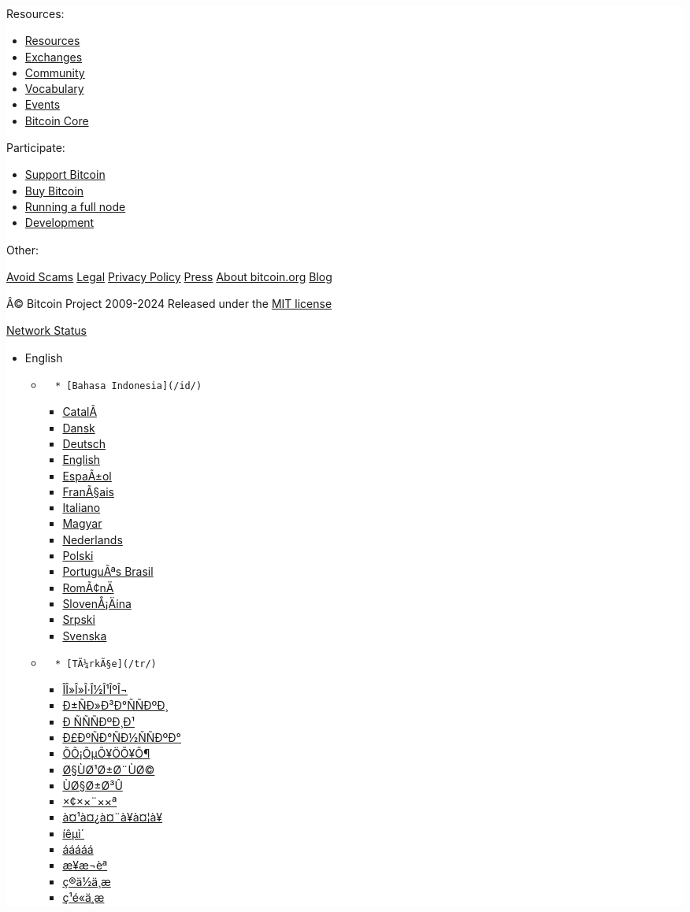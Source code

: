 Resources:

  * [Resources](/en/resources)
  * [Exchanges](/en/exchanges)
  * [Community](/en/community)
  * [Vocabulary ](/en/vocabulary)
  * [Events](/en/events)
  * [Bitcoin Core](/en/bitcoin-core/)

Participate:

  * [Support Bitcoin](/en/support-bitcoin)
  * [Buy Bitcoin](/en/buy)
  * [Running a full node](/en/full-node)
  * [Development](/en/development)

Other:

[Avoid Scams](/en/scams) [Legal](/en/legal) [Privacy Policy](/en/privacy)
[Press](/en/press) [About bitcoin.org](/en/about-us) [Blog](/en/blog)

Â© Bitcoin Project 2009-2024 Released under the [MIT
license](http://opensource.org/licenses/mit-license.php)

[Network Status](/en/alerts)

  * English
    *       * [Bahasa Indonesia](/id/)
      * [CatalÃ ](/ca/)
      * [Dansk](/da/)
      * [Deutsch](/de/)
      * [English](/en/)
      * [EspaÃ±ol](/es/)
      * [FranÃ§ais](/fr/)
      * [Italiano](/it/)
      * [Magyar](/hu/)
      * [Nederlands](/nl/)
      * [Polski](/pl/)
      * [PortuguÃªs Brasil](/pt_BR/)
      * [RomÃ¢nÄ](/ro/)
      * [SlovenÅ¡Äina](/sl/)
      * [Srpski](/sr/)
      * [Svenska](/sv/)
    *       * [TÃ¼rkÃ§e](/tr/)
      * [ÎÎ»Î»Î·Î½Î¹ÎºÎ¬](/el/)
      * [Ð±ÑÐ»Ð³Ð°ÑÑÐºÐ¸](/bg/)
      * [Ð ÑÑÑÐºÐ¸Ð¹](/ru/)
      * [Ð£ÐºÑÐ°ÑÐ½ÑÑÐºÐ°](/uk/)
      * [ÕÕ¡ÕµÕ¥ÖÕ¥Õ¶](/hy/)
      * [Ø§ÙØ¹Ø±Ø¨ÙØ©](/ar/)
      * [ÙØ§Ø±Ø³Û](/fa/)
      * [×¢××¨××ª](/he/)
      * [à¤¹à¤¿à¤¨à¥à¤¦à¥](/hi/)
      * [íêµ­ì´](/ko/)
      * [ááááá](/km/)
      * [æ¥æ¬èª](/ja/)
      * [ç®ä½ä¸­æ](/zh_CN/)
      * [ç¹é«ä¸­æ](/zh_TW/)
